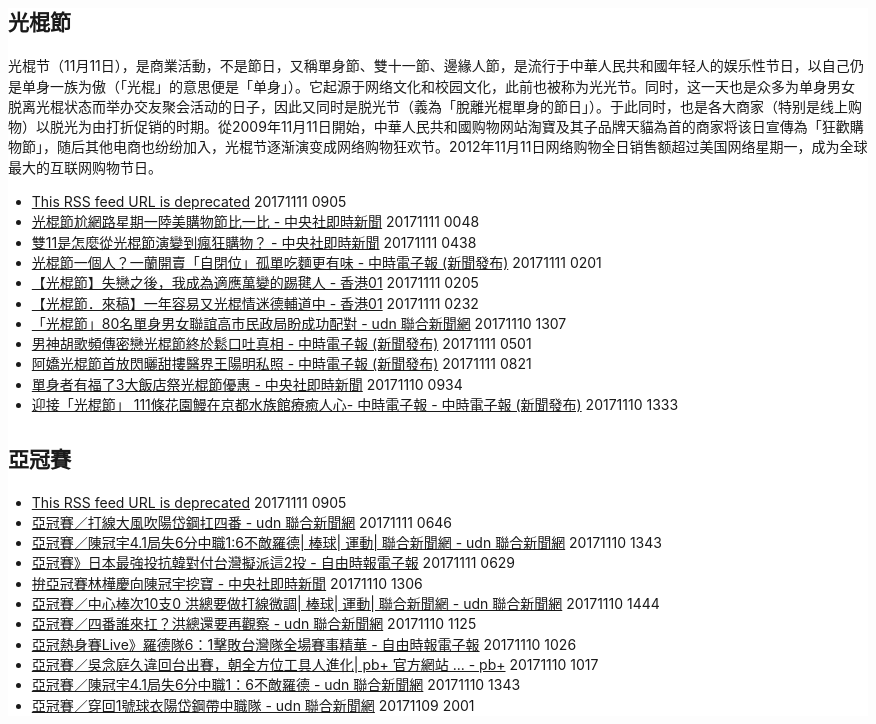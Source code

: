 ## 光棍節

光棍节（11月11日），是商業活動，不是節日，又稱單身節、雙十一節、邊緣人節，是流行于中華人民共和國年轻人的娱乐性节日，以自己仍是单身一族为傲（「光棍」的意思便是「单身」）。它起源于网络文化和校园文化，此前也被称为光光节。同时，这一天也是众多为单身男女脱离光棍状态而举办交友聚会活动的日子，因此又同时是脱光节（義為「脫離光棍單身的節日」）。于此同时，也是各大商家（特别是线上购物）以脱光为由打折促销的时期。從2009年11月11日開始，中華人民共和國购物网站淘寶及其子品牌天貓為首的商家将该日宣傳為「狂歡購物節」，随后其他电商也纷纷加入，光棍节逐渐演变成网络购物狂欢节。2012年11月11日网络购物全日销售额超过美国网络星期一，成为全球最大的互联网购物节日。
- [This RSS feed URL is deprecated](0 "This RSS feed URL is deprecated") 20171111 0905
- [光棍節尬網路星期一陸美購物節比一比 - 中央社即時新聞](http://www.cna.com.tw/news/afe/201711110022-1.aspx "光棍節尬網路星期一陸美購物節比一比 - 中央社即時新聞") 20171111 0048
- [雙11是怎麼從光棍節演變到瘋狂購物？ - 中央社即時新聞](http://www.cna.com.tw/news/firstnews/201711100323-1.aspx "雙11是怎麼從光棍節演變到瘋狂購物？ - 中央社即時新聞") 20171111 0438
- [光棍節一個人？一蘭開賣「自閉位」孤單吃麵更有味 - 中時電子報 (新聞發布)](http://www.chinatimes.com/realtimenews/20171111001552-260415 "光棍節一個人？一蘭開賣「自閉位」孤單吃麵更有味 - 中時電子報 (新聞發布)") 20171111 0201
- [【光棍節】失戀之後，我成為適應萬變的踢毽人 - 香港01](https://www.hk01.com/%E7%A4%BE%E5%8D%80/132581/-%E5%85%89%E6%A3%8D%E7%AF%80-%E5%A4%B1%E6%88%80%E4%B9%8B%E5%BE%8C-%E6%88%91%E6%88%90%E7%82%BA%E9%81%A9%E6%87%89%E8%90%AC%E8%AE%8A%E7%9A%84%E8%B8%A2%E6%AF%BD%E4%BA%BA "【光棍節】失戀之後，我成為適應萬變的踢毽人 - 香港01") 20171111 0205
- [【光棍節．來稿】一年容易又光棍情迷德輔道中 - 香港01](https://www.hk01.com/01%E5%8D%9A%E8%A9%95-%E7%94%9F%E6%B4%BB/132213/-%E5%85%89%E6%A3%8D%E7%AF%80-%E4%BE%86%E7%A8%BF-%E4%B8%80%E5%B9%B4%E5%AE%B9%E6%98%93%E5%8F%88%E5%85%89%E6%A3%8D-%E6%83%85%E8%BF%B7%E5%BE%B7%E8%BC%94%E9%81%93%E4%B8%AD "【光棍節．來稿】一年容易又光棍情迷德輔道中 - 香港01") 20171111 0232
- [「光棍節」80名單身男女聯誼高市民政局盼成功配對 - udn 聯合新聞網](https://udn.com/news/story/7327/2811426 "「光棍節」80名單身男女聯誼高市民政局盼成功配對 - udn 聯合新聞網") 20171110 1307
- [男神胡歌頻傳密戀光棍節終於鬆口吐真相 - 中時電子報 (新聞發布)](http://www.chinatimes.com/realtimenews/20171111002061-260404 "男神胡歌頻傳密戀光棍節終於鬆口吐真相 - 中時電子報 (新聞發布)") 20171111 0501
- [阿嬌光棍節首放閃曬甜摟醫界王陽明私照 - 中時電子報 (新聞發布)](http://www.chinatimes.com/realtimenews/20171111002611-260404 "阿嬌光棍節首放閃曬甜摟醫界王陽明私照 - 中時電子報 (新聞發布)") 20171111 0821
- [單身者有福了3大飯店祭光棍節優惠 - 中央社即時新聞](http://www.cna.com.tw/news/ahel/201711100258-1.aspx "單身者有福了3大飯店祭光棍節優惠 - 中央社即時新聞") 20171110 0934
- [迎接「光棍節」 111條花園鰻在京都水族館療癒人心- 中時電子報 - 中時電子報 (新聞發布)](http://www.chinatimes.com/realtimenews/20171110006154-260408 "迎接「光棍節」 111條花園鰻在京都水族館療癒人心- 中時電子報 - 中時電子報 (新聞發布)") 20171110 1333

## 亞冠賽


- [This RSS feed URL is deprecated](0 "This RSS feed URL is deprecated") 20171111 0905
- [亞冠賽／打線大風吹陽岱鋼扛四番 - udn 聯合新聞網](https://udn.com/news/story/7001/2812501 "亞冠賽／打線大風吹陽岱鋼扛四番 - udn 聯合新聞網") 20171111 0646
- [亞冠賽／陳冠宇4.1局失6分中職1:6不敵羅德| 棒球| 運動| 聯合新聞網 - udn 聯合新聞網](https://udn.com/news/story/7001/2811475?from=udn-catelistnews_ch2 "亞冠賽／陳冠宇4.1局失6分中職1:6不敵羅德| 棒球| 運動| 聯合新聞網 - udn 聯合新聞網") 20171110 1343
- [亞冠賽》日本最強投抗韓對付台灣擬派這2投 - 自由時報電子報](http://sports.ltn.com.tw/news/breakingnews/2250567 "亞冠賽》日本最強投抗韓對付台灣擬派這2投 - 自由時報電子報") 20171111 0629
- [拚亞冠賽林樺慶向陳冠宇挖寶 - 中央社即時新聞](http://www.cna.com.tw/news/aspt/201711100342-1.aspx "拚亞冠賽林樺慶向陳冠宇挖寶 - 中央社即時新聞") 20171110 1306
- [亞冠賽／中心棒次10支0 洪總要做打線微調| 棒球| 運動| 聯合新聞網 - udn 聯合新聞網](https://udn.com/news/story/7001/2811601?from=udn-catebreaknews_ch2 "亞冠賽／中心棒次10支0 洪總要做打線微調| 棒球| 運動| 聯合新聞網 - udn 聯合新聞網") 20171110 1444
- [亞冠賽／四番誰來扛？洪總還要再觀察 - udn 聯合新聞網](https://udn.com/news/story/7001/2811230?from=udn-catebreaknews_ch2 "亞冠賽／四番誰來扛？洪總還要再觀察 - udn 聯合新聞網") 20171110 1125
- [亞冠熱身賽Live》羅德隊6：1擊敗台灣隊全場賽事精華 - 自由時報電子報](http://sports.ltn.com.tw/news/breakingnews/2249755 "亞冠熱身賽Live》羅德隊6：1擊敗台灣隊全場賽事精華 - 自由時報電子報") 20171110 1026
- [亞冠賽／吳念庭久違回台出賽，朝全方位工具人進化| pb+ 官方網站 ... - pb+](http://media.pbplus.me/31497 "亞冠賽／吳念庭久違回台出賽，朝全方位工具人進化| pb+ 官方網站 ... - pb+") 20171110 1017
- [亞冠賽／陳冠宇4.1局失6分中職1：6不敵羅德 - udn 聯合新聞網](https://udn.com/news/story/7001/2811475?from=udn-catebreaknews_ch2 "亞冠賽／陳冠宇4.1局失6分中職1：6不敵羅德 - udn 聯合新聞網") 20171110 1343
- [亞冠賽／穿回1號球衣陽岱鋼帶中職隊 - udn 聯合新聞網](https://udn.com/news/story/11313/2809497 "亞冠賽／穿回1號球衣陽岱鋼帶中職隊 - udn 聯合新聞網") 20171109 2001
